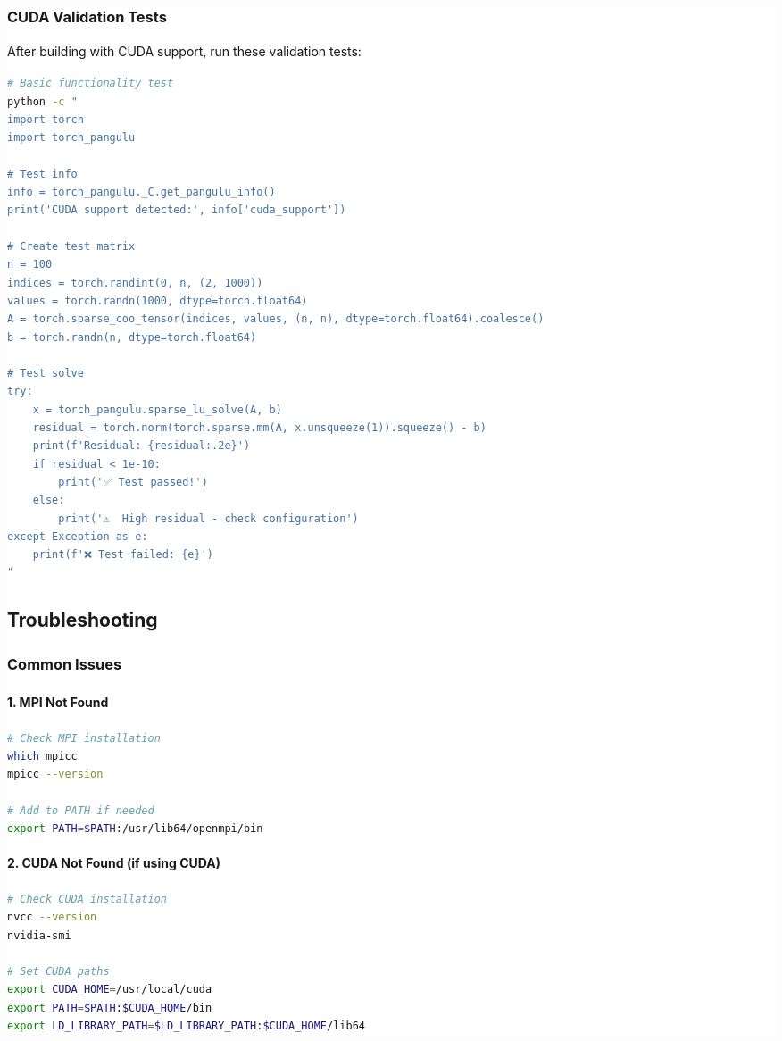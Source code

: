 ### CUDA Validation Tests

After building with CUDA support, run these validation tests:

```bash
# Basic functionality test
python -c "
import torch
import torch_pangulu

# Test info
info = torch_pangulu._C.get_pangulu_info()
print('CUDA support detected:', info['cuda_support'])

# Create test matrix
n = 100
indices = torch.randint(0, n, (2, 1000))
values = torch.randn(1000, dtype=torch.float64)
A = torch.sparse_coo_tensor(indices, values, (n, n), dtype=torch.float64).coalesce()
b = torch.randn(n, dtype=torch.float64)

# Test solve
try:
    x = torch_pangulu.sparse_lu_solve(A, b)
    residual = torch.norm(torch.sparse.mm(A, x.unsqueeze(1)).squeeze() - b)
    print(f'Residual: {residual:.2e}')
    if residual < 1e-10:
        print('✅ Test passed!')
    else:
        print('⚠️  High residual - check configuration')
except Exception as e:
    print(f'❌ Test failed: {e}')
"
```

## Troubleshooting

### Common Issues

#### 1. MPI Not Found
```bash
# Check MPI installation
which mpicc
mpicc --version

# Add to PATH if needed
export PATH=$PATH:/usr/lib64/openmpi/bin
```

#### 2. CUDA Not Found (if using CUDA)
```bash
# Check CUDA installation
nvcc --version
nvidia-smi

# Set CUDA paths
export CUDA_HOME=/usr/local/cuda
export PATH=$PATH:$CUDA_HOME/bin
export LD_LIBRARY_PATH=$LD_LIBRARY_PATH:$CUDA_HOME/lib64
```
